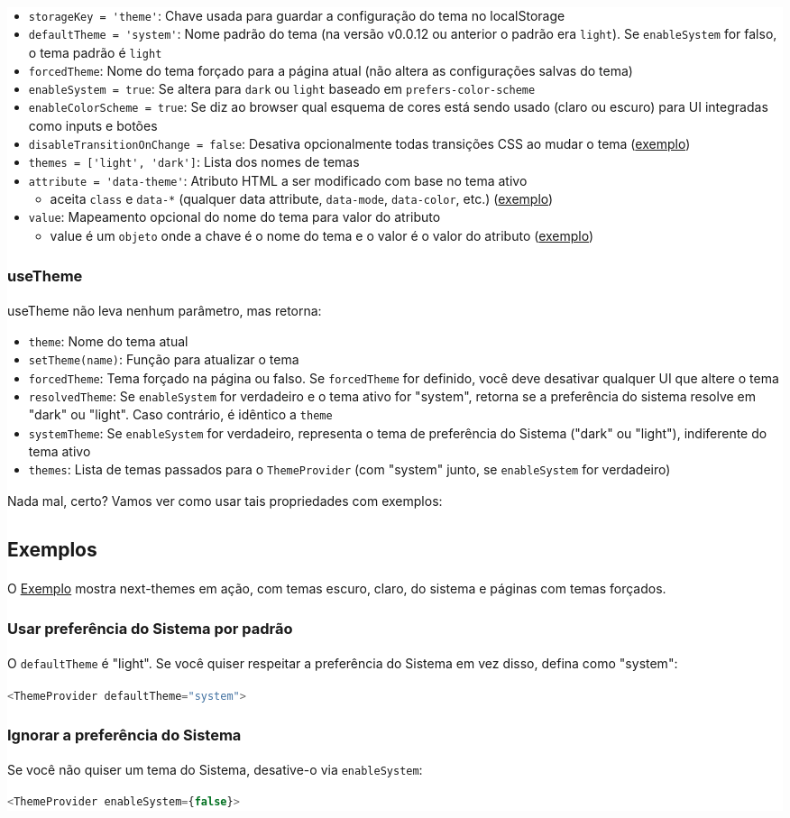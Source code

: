 - `storageKey = 'theme'`: Chave usada para guardar a configuração do tema no localStorage
- `defaultTheme = 'system'`: Nome padrão do tema (na versão v0.0.12 ou anterior o padrão era `light`). Se `enableSystem` for falso, o tema padrão é `light`
- `forcedTheme`: Nome do tema forçado para a página atual (não altera as configurações salvas do tema)
- `enableSystem = true`: Se altera para `dark` ou `light` baseado em `prefers-color-scheme`
- `enableColorScheme = true`: Se diz ao browser qual esquema de cores está sendo usado (claro ou escuro) para UI integradas como inputs e botões
- `disableTransitionOnChange = false`: Desativa opcionalmente todas transições CSS ao mudar o tema ([exemplo](#desativar-transições-na-troca-de-tema))
- `themes = ['light', 'dark']`: Lista dos nomes de temas
- `attribute = 'data-theme'`: Atributo HTML a ser modificado com base no tema ativo
  - aceita `class` e `data-*` (qualquer data attribute, `data-mode`, `data-color`, etc.) ([exemplo](#classe-ao-invés-de-data-attribute))
- `value`: Mapeamento opcional do nome do tema para valor do atributo
  - value é um `objeto` onde a chave é o nome do tema e o valor é o valor do atributo ([exemplo](#divergir-atributo-do-DOM-e-nome-do-tema))

### useTheme

useTheme não leva nenhum parâmetro, mas retorna:

- `theme`: Nome do tema atual
- `setTheme(name)`: Função para atualizar o tema
- `forcedTheme`: Tema forçado na página ou falso. Se `forcedTheme` for definido, você deve desativar qualquer UI que altere o tema
- `resolvedTheme`: Se `enableSystem` for verdadeiro e o tema ativo for "system", retorna se a preferência do sistema resolve em "dark" ou "light". Caso contrário, é idêntico a `theme`
- `systemTheme`: Se `enableSystem` for verdadeiro, representa o tema de preferência do Sistema ("dark" ou "light"), indiferente do tema ativo
- `themes`: Lista de temas passados para o `ThemeProvider` (com "system" junto, se `enableSystem` for verdadeiro)

Nada mal, certo? Vamos ver como usar tais propriedades com exemplos:

## Exemplos

O [Exemplo](https://next-themes-example.vercel.app/) mostra next-themes em ação, com temas escuro, claro, do sistema e páginas com temas forçados.

### Usar preferência do Sistema por padrão

O `defaultTheme` é "light". Se você quiser respeitar a preferência do Sistema em vez disso, defina como "system":

```js
<ThemeProvider defaultTheme="system">
```

### Ignorar a preferência do Sistema

Se você não quiser um tema do Sistema, desative-o via `enableSystem`:

```js
<ThemeProvider enableSystem={false}>
```
